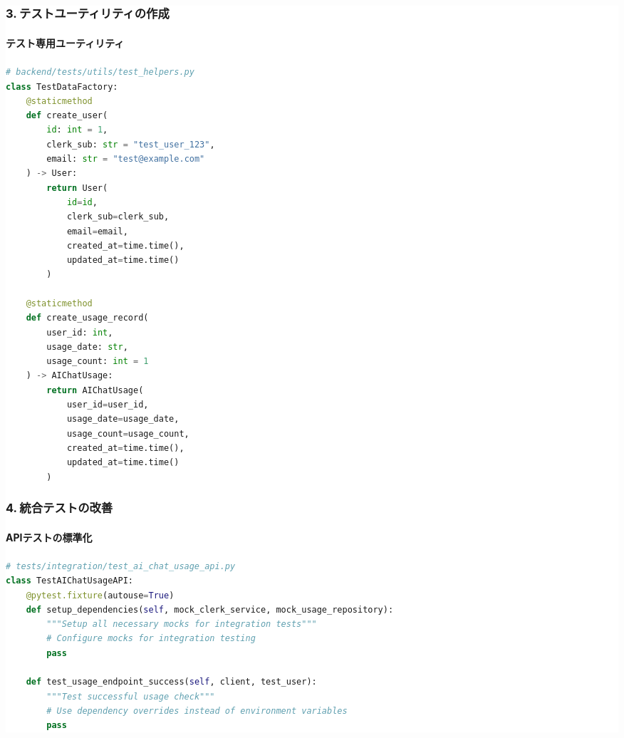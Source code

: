### 3. テストユーティリティの作成

#### テスト専用ユーティリティ
```python
# backend/tests/utils/test_helpers.py
class TestDataFactory:
    @staticmethod
    def create_user(
        id: int = 1,
        clerk_sub: str = "test_user_123",
        email: str = "test@example.com"
    ) -> User:
        return User(
            id=id,
            clerk_sub=clerk_sub,
            email=email,
            created_at=time.time(),
            updated_at=time.time()
        )

    @staticmethod
    def create_usage_record(
        user_id: int,
        usage_date: str,
        usage_count: int = 1
    ) -> AIChatUsage:
        return AIChatUsage(
            user_id=user_id,
            usage_date=usage_date,
            usage_count=usage_count,
            created_at=time.time(),
            updated_at=time.time()
        )
```

### 4. 統合テストの改善

#### APIテストの標準化
```python
# tests/integration/test_ai_chat_usage_api.py
class TestAIChatUsageAPI:
    @pytest.fixture(autouse=True)
    def setup_dependencies(self, mock_clerk_service, mock_usage_repository):
        """Setup all necessary mocks for integration tests"""
        # Configure mocks for integration testing
        pass

    def test_usage_endpoint_success(self, client, test_user):
        """Test successful usage check"""
        # Use dependency overrides instead of environment variables
        pass
```
